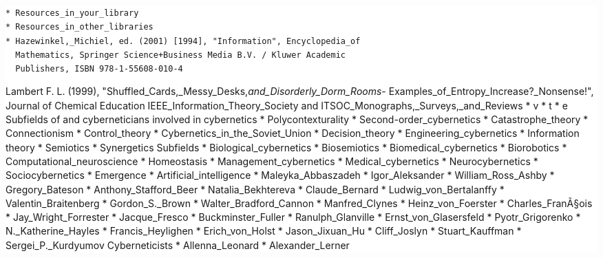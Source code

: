     * Resources_in_your_library
    * Resources_in_other_libraries
    * Hazewinkel,_Michiel, ed. (2001) [1994], "Information", Encyclopedia_of
      Mathematics, Springer Science+Business Media B.V. / Kluwer Academic
      Publishers, ISBN 978-1-55608-010-4
Lambert F. L. (1999), "Shuffled_Cards,_Messy_Desks,_and_Disorderly_Dorm_Rooms_-
Examples_of_Entropy_Increase?_Nonsense!", Journal of Chemical Education
IEEE_Information_Theory_Society and ITSOC_Monographs,_Surveys,_and_Reviews
    * v
    * t
    * e
Subfields of and cyberneticians involved in cybernetics
                   * Polycontexturality
                   * Second-order_cybernetics
                   * Catastrophe_theory
                   * Connectionism
                   * Control_theory
                   * Cybernetics_in_the_Soviet_Union
                   * Decision_theory
                   * Engineering_cybernetics
                   * Information theory
                   * Semiotics
                   * Synergetics
Subfields          * Biological_cybernetics
                   * Biosemiotics
                   * Biomedical_cybernetics
                   * Biorobotics
                   * Computational_neuroscience
                   * Homeostasis
                   * Management_cybernetics
                   * Medical_cybernetics
                   * Neurocybernetics
                   * Sociocybernetics
                   * Emergence
                   * Artificial_intelligence
                   * Maleyka_Abbaszadeh
                   * Igor_Aleksander
                   * William_Ross_Ashby
                   * Gregory_Bateson
                   * Anthony_Stafford_Beer
                   * Natalia_Bekhtereva
                   * Claude_Bernard
                   * Ludwig_von_Bertalanffy
                   * Valentin_Braitenberg
                   * Gordon_S._Brown
                   * Walter_Bradford_Cannon
                   * Manfred_Clynes
                   * Heinz_von_Foerster
                   * Charles_FranÃ§ois
                   * Jay_Wright_Forrester
                   * Jacque_Fresco
                   * Buckminster_Fuller
                   * Ranulph_Glanville
                   * Ernst_von_Glasersfeld
                   * Pyotr_Grigorenko
                   * N._Katherine_Hayles
                   * Francis_Heylighen
                   * Erich_von_Holst
                   * Jason_Jixuan_Hu
                   * Cliff_Joslyn
                   * Stuart_Kauffman
                   * Sergei_P._Kurdyumov
Cyberneticists     * Allenna_Leonard
                   * Alexander_Lerner